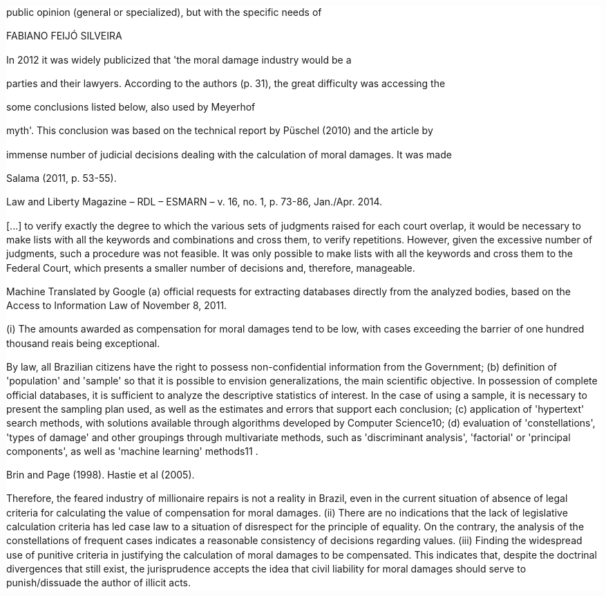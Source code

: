 public opinion (general or specialized), but with the specific needs of

FABIANO FEIJÓ SILVEIRA

In 2012 it was widely publicized that 'the moral damage industry would be a

parties and their lawyers. According to the authors (p. 31), the great difficulty was accessing the

some conclusions listed below, also used by Meyerhof

myth'. This conclusion was based on the technical report by Püschel (2010) and the article by

immense number of judicial decisions dealing with the calculation of moral damages. It was made

Salama (2011, p. 53-55).

Law and Liberty Magazine – RDL – ESMARN – v. 16, no. 1, p. 73-86, Jan./Apr. 2014.

[...] to verify exactly the degree to which the various sets of judgments raised for each
court overlap, it would be necessary to make lists with all the keywords and combinations
and cross them, to verify repetitions. However, given the excessive number of judgments,
such a procedure was not feasible. It was only possible to make lists with all the
keywords and cross them to the Federal Court, which presents a smaller number of
decisions and, therefore, manageable.

Machine Translated by Google
(a) official requests for extracting databases directly from the analyzed bodies, based
on the Access to Information Law of November 8, 2011.

(i) The amounts awarded as compensation for moral damages tend to be low, with cases
exceeding the barrier of one hundred thousand reais being exceptional.

By law, all Brazilian citizens have the right to possess non-confidential information from
the Government; (b) definition of
'population' and 'sample' so that it is possible to envision generalizations, the main
scientific objective. In possession of complete official databases, it is sufficient to
analyze the descriptive statistics of interest. In the case of using a sample, it is necessary
to present the sampling plan used, as well as the estimates and errors that support each
conclusion; (c) application of 'hypertext' search methods, with
solutions available through algorithms developed by Computer Science10; (d) evaluation
of 'constellations', 'types of damage' and other groupings
through multivariate methods, such as 'discriminant analysis', 'factorial' or 'principal
components', as well as 'machine learning' methods11 .

Brin and Page (1998).
Hastie et al (2005).

Therefore, the feared industry of millionaire repairs is not a reality in Brazil, even in the
current situation of absence of legal criteria for calculating the value of compensation
for moral damages. (ii) There are no
indications that the lack of legislative calculation criteria has led case law to a situation
of disrespect for the principle of equality. On the contrary, the analysis of the
constellations of frequent cases indicates a reasonable consistency of decisions
regarding values. (iii) Finding the widespread use
of punitive criteria in justifying the calculation of moral damages to be compensated.
This indicates that, despite the doctrinal divergences that still exist, the jurisprudence
accepts the idea that civil liability for moral damages should serve to punish/dissuade
the author of illicit acts.
